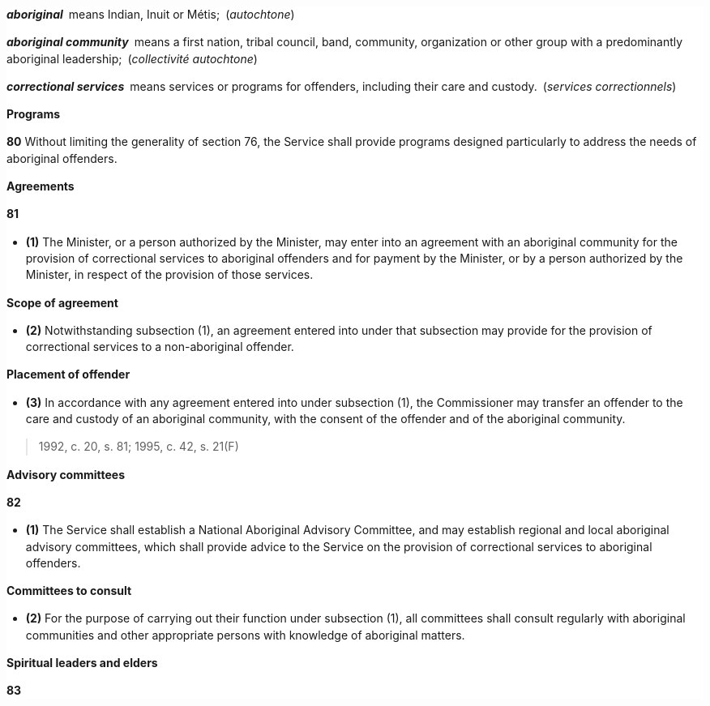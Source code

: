 ***aboriginal*** means Indian, Inuit or Métis; (*autochtone*)

***aboriginal community*** means a first nation, tribal council, band, community, organization or other group with a predominantly aboriginal leadership; (*collectivité autochtone*)

***correctional services*** means services or programs for offenders, including their care and custody. (*services correctionnels*)




**Programs**

**80** Without limiting the generality of section 76, the Service shall provide programs designed particularly to address the needs of aboriginal offenders.




**Agreements**

**81** 

- **(1)** The Minister, or a person authorized by the Minister, may enter into an agreement with an aboriginal community for the provision of correctional services to aboriginal offenders and for payment by the Minister, or by a person authorized by the Minister, in respect of the provision of those services.

**Scope of agreement**

- **(2)** Notwithstanding subsection (1), an agreement entered into under that subsection may provide for the provision of correctional services to a non-aboriginal offender.

**Placement of offender**

- **(3)** In accordance with any agreement entered into under subsection (1), the Commissioner may transfer an offender to the care and custody of an aboriginal community, with the consent of the offender and of the aboriginal community.
> 1992, c. 20, s. 81; 1995, c. 42, s. 21(F)





**Advisory committees**

**82** 

- **(1)** The Service shall establish a National Aboriginal Advisory Committee, and may establish regional and local aboriginal advisory committees, which shall provide advice to the Service on the provision of correctional services to aboriginal offenders.

**Committees to consult**

- **(2)** For the purpose of carrying out their function under subsection (1), all committees shall consult regularly with aboriginal communities and other appropriate persons with knowledge of aboriginal matters.




**Spiritual leaders and elders**

**83** 
